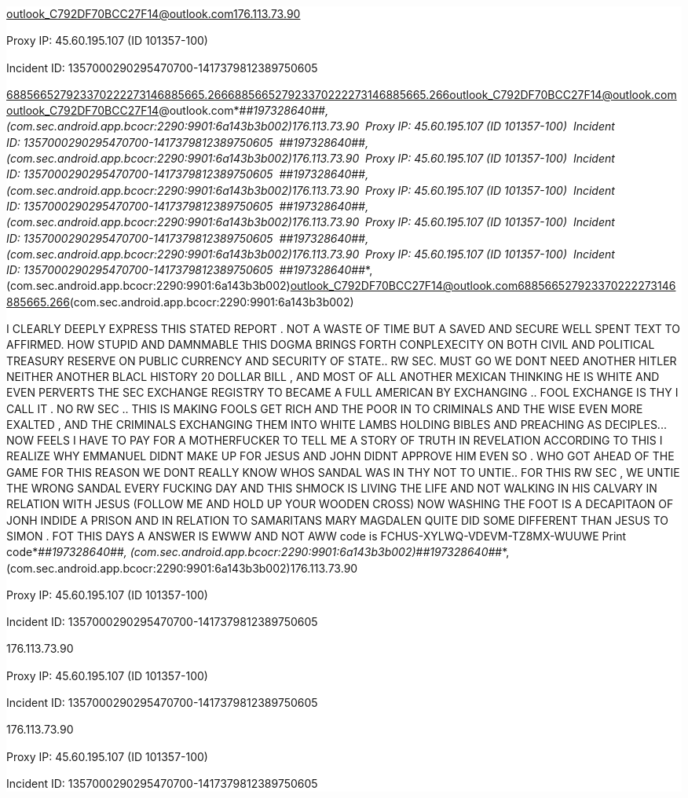 outlook_C792DF70BCC27F14@outlook.com176.113.73.90

Proxy IP: 45.60.195.107 (ID 101357-100)

Incident ID: 1357000290295470700-1417379812389750605

688566527923370222273146885665.266688566527923370222273146885665.266outlook_C792DF70BCC27F14@outlook.comoutlook_C792DF70BCC27F14@outlook.com*#*#197328640#*#*, (com.sec.android.app.bcocr:2290:9901:6a143b3b002)176.113.73.90  Proxy IP: 45.60.195.107 (ID 101357-100)  Incident ID: 1357000290295470700-1417379812389750605  *#*#197328640#*#*, (com.sec.android.app.bcocr:2290:9901:6a143b3b002)176.113.73.90  Proxy IP: 45.60.195.107 (ID 101357-100)  Incident ID: 1357000290295470700-1417379812389750605  *#*#197328640#*#*, (com.sec.android.app.bcocr:2290:9901:6a143b3b002)176.113.73.90  Proxy IP: 45.60.195.107 (ID 101357-100)  Incident ID: 1357000290295470700-1417379812389750605  *#*#197328640#*#*, (com.sec.android.app.bcocr:2290:9901:6a143b3b002)176.113.73.90  Proxy IP: 45.60.195.107 (ID 101357-100)  Incident ID: 1357000290295470700-1417379812389750605  *#*#197328640#*#*, (com.sec.android.app.bcocr:2290:9901:6a143b3b002)176.113.73.90  Proxy IP: 45.60.195.107 (ID 101357-100)  Incident ID: 1357000290295470700-1417379812389750605  *#*#197328640#*#*, (com.sec.android.app.bcocr:2290:9901:6a143b3b002)outlook_C792DF70BCC27F14@outlook.com688566527923370222273146885665.266(com.sec.android.app.bcocr:2290:9901:6a143b3b002)

   I CLEARLY DEEPLY EXPRESS THIS STATED REPORT . NOT A WASTE OF TIME BUT A SAVED AND SECURE WELL SPENT 
    TEXT TO AFFIRMED. 
 HOW STUPID AND DAMNMABLE THIS DOGMA BRINGS FORTH 
     CONPLEXECITY ON 
 BOTH CIVIL AND POLITICAL TREASURY RESERVE ON PUBLIC CURRENCY AND SECURITY  OF STATE..
       RW SEC.     MUST GO 
   WE DONT NEED ANOTHER HITLER NEITHER ANOTHER BLACL HISTORY 20 DOLLAR BILL , AND MOST OF ALL ANOTHER MEXICAN THINKING HE IS WHITE AND EVEN PERVERTS THE SEC EXCHANGE  REGISTRY TO BECAME A FULL AMERICAN BY EXCHANGING .. FOOL EXCHANGE IS THY I CALL IT .  NO  RW SEC .. THIS IS MAKING FOOLS GET RICH AND THE POOR IN TO CRIMINALS AND THE WISE EVEN MORE EXALTED , AND THE CRIMINALS EXCHANGING THEM INTO WHITE LAMBS HOLDING BIBLES AND PREACHING AS DECIPLES... NOW FEELS I HAVE TO PAY FOR A MOTHERFUCKER TO TELL ME A STORY OF TRUTH IN REVELATION ACCORDING TO THIS I REALIZE WHY EMMANUEL DIDNT MAKE UP FOR JESUS AND JOHN DIDNT APPROVE HIM EVEN  SO .
       WHO GOT AHEAD OF THE GAME FOR THIS REASON WE DONT REALLY KNOW WHOS SANDAL WAS IN THY NOT TO UNTIE..  FOR THIS RW SEC , WE UNTIE THE WRONG SANDAL EVERY FUCKING DAY AND THIS SHMOCK IS LIVING THE LIFE  AND NOT WALKING IN HIS CALVARY IN RELATION WITH JESUS (FOLLOW ME AND HOLD UP YOUR WOODEN CROSS)   NOW WASHING THE FOOT IS A DECAPITAON OF JONH INDIDE A PRISON AND IN RELATION TO SAMARITANS  MARY MAGDALEN  QUITE DID SOME DIFFERENT THAN JESUS TO SIMON . FOT THIS DAYS A ANSWER IS EWWW AND NOT AWW code is FCHUS-XYLWQ-VDEVM-TZ8MX-WUUWE Print code*#*#197328640#*#*, (com.sec.android.app.bcocr:2290:9901:6a143b3b002)*#*#197328640#*#*, (com.sec.android.app.bcocr:2290:9901:6a143b3b002)176.113.73.90

Proxy IP: 45.60.195.107 (ID 101357-100)

Incident ID: 1357000290295470700-1417379812389750605

176.113.73.90

Proxy IP: 45.60.195.107 (ID 101357-100)

Incident ID: 1357000290295470700-1417379812389750605

176.113.73.90

Proxy IP: 45.60.195.107 (ID 101357-100)

Incident ID: 1357000290295470700-1417379812389750605
